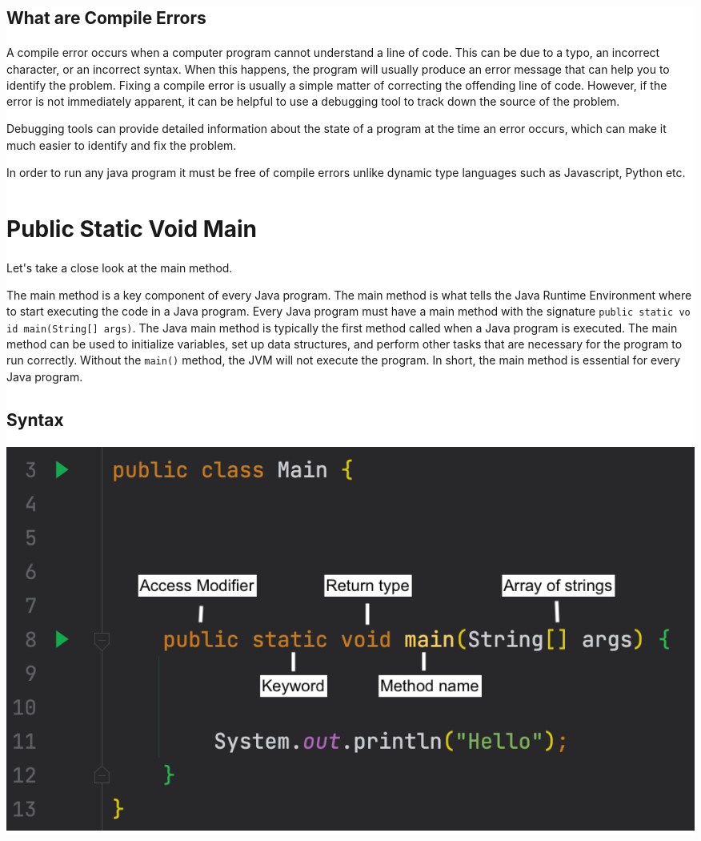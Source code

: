 ## What are Compile Errors

A compile error occurs when a computer program cannot understand a line of code. This can be due to a typo, an incorrect character, or an incorrect syntax. When this happens, the program will usually produce an error message that can help you to identify the problem. Fixing a compile error is usually a simple matter of correcting the offending line of code. However, if the error is not immediately apparent, it can be helpful to use a debugging tool to track down the source of the problem.

Debugging tools can provide detailed information about the state of a program at the time an error occurs, which can make it much easier to identify and fix the problem.

In order to run any java program it must be free of compile errors unlike dynamic type languages such as Javascript, Python etc.

# Public Static Void Main

Let's take a close look at the main method.

The main method is a key component of every Java program. The main method is what tells the Java Runtime Environment where to start executing the code in a Java program. Every Java program must have a main method with the signature `public static void main(String[] args)`. The Java main method is typically the first method called when a Java program is executed. The main method can be used to initialize variables, set up data structures, and perform other tasks that are necessary for the program to run correctly. Without the `main()` method, the JVM will not execute the program. In short, the main method is essential for every Java program.

## Syntax

![Main Method image](./images/image-1.png)
